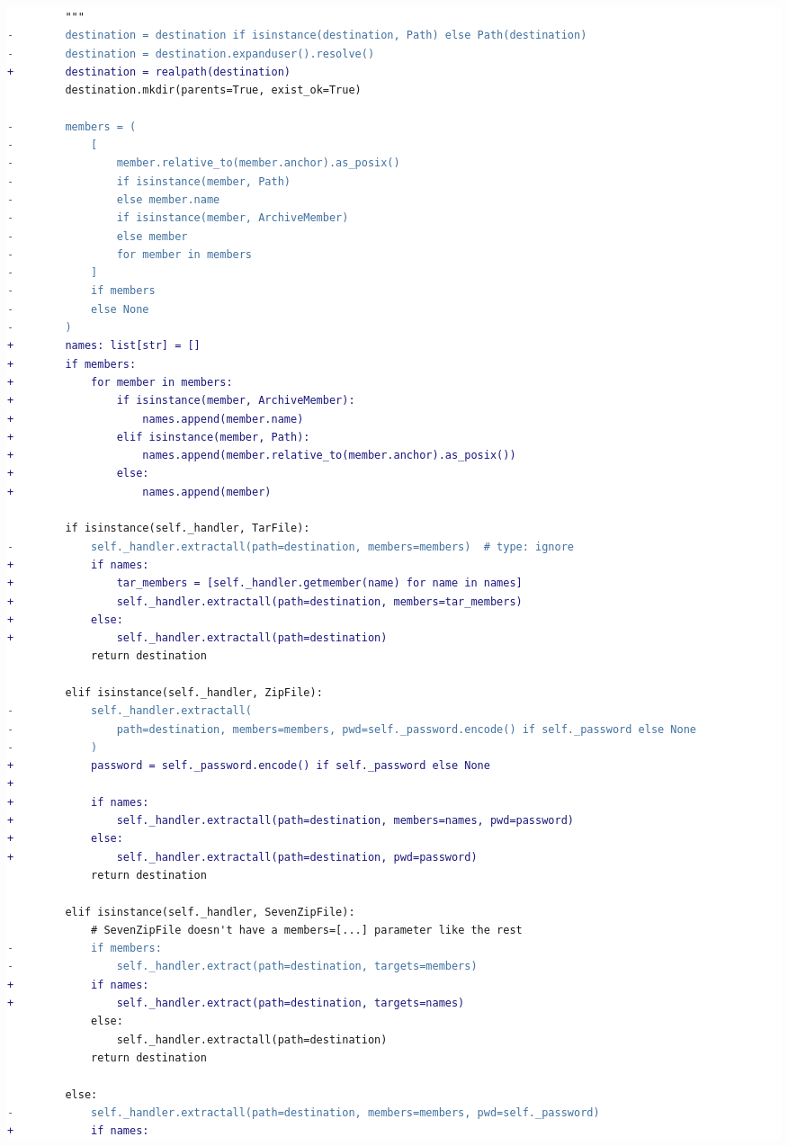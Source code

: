 ```diff
         """
-        destination = destination if isinstance(destination, Path) else Path(destination)
-        destination = destination.expanduser().resolve()
+        destination = realpath(destination)
         destination.mkdir(parents=True, exist_ok=True)
 
-        members = (
-            [
-                member.relative_to(member.anchor).as_posix()
-                if isinstance(member, Path)
-                else member.name
-                if isinstance(member, ArchiveMember)
-                else member
-                for member in members
-            ]
-            if members
-            else None
-        )
+        names: list[str] = []
+        if members:
+            for member in members:
+                if isinstance(member, ArchiveMember):
+                    names.append(member.name)
+                elif isinstance(member, Path):
+                    names.append(member.relative_to(member.anchor).as_posix())
+                else:
+                    names.append(member)
 
         if isinstance(self._handler, TarFile):
-            self._handler.extractall(path=destination, members=members)  # type: ignore
+            if names:
+                tar_members = [self._handler.getmember(name) for name in names]
+                self._handler.extractall(path=destination, members=tar_members)
+            else:
+                self._handler.extractall(path=destination)
             return destination
 
         elif isinstance(self._handler, ZipFile):
-            self._handler.extractall(
-                path=destination, members=members, pwd=self._password.encode() if self._password else None
-            )
+            password = self._password.encode() if self._password else None
+
+            if names:
+                self._handler.extractall(path=destination, members=names, pwd=password)
+            else:
+                self._handler.extractall(path=destination, pwd=password)
             return destination
 
         elif isinstance(self._handler, SevenZipFile):
             # SevenZipFile doesn't have a members=[...] parameter like the rest
-            if members:
-                self._handler.extract(path=destination, targets=members)
+            if names:
+                self._handler.extract(path=destination, targets=names)
             else:
                 self._handler.extractall(path=destination)
             return destination
 
         else:
-            self._handler.extractall(path=destination, members=members, pwd=self._password)
+            if names:
```